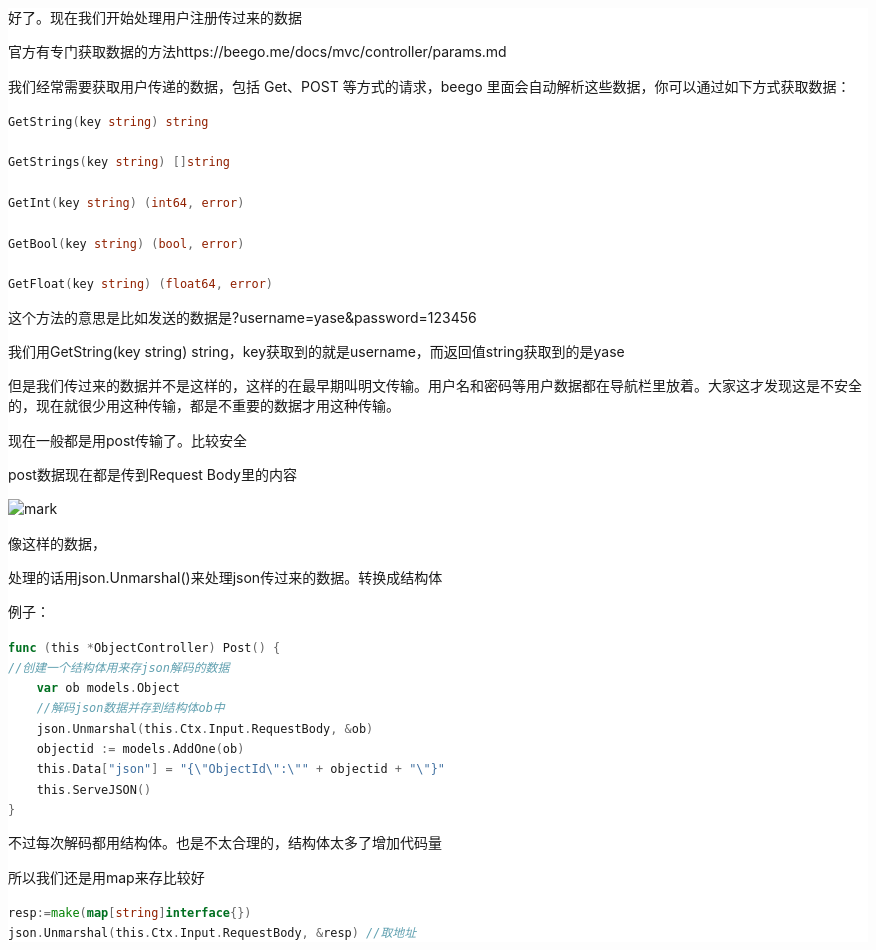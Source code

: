 ```go
```

好了。现在我们开始处理用户注册传过来的数据

官方有专门获取数据的方法https://beego.me/docs/mvc/controller/params.md

我们经常需要获取用户传递的数据，包括 Get、POST 等方式的请求，beego 里面会自动解析这些数据，你可以通过如下方式获取数据：

```go
GetString(key string) string

GetStrings(key string) []string

GetInt(key string) (int64, error)

GetBool(key string) (bool, error)

GetFloat(key string) (float64, error)
```

这个方法的意思是比如发送的数据是?username=yase&password=123456

我们用GetString(key string) string，key获取到的就是username，而返回值string获取到的是yase

但是我们传过来的数据并不是这样的，这样的在最早期叫明文传输。用户名和密码等用户数据都在导航栏里放着。大家这才发现这是不安全的，现在就很少用这种传输，都是不重要的数据才用这种传输。

现在一般都是用post传输了。比较安全

post数据现在都是传到Request Body里的内容

![mark](http://p9ug71a1p.bkt.clouddn.com/blog/180618/843i37C7Ka.png?imageslim)

像这样的数据，

处理的话用json.Unmarshal()来处理json传过来的数据。转换成结构体

例子：

```go
func (this *ObjectController) Post() {
//创建一个结构体用来存json解码的数据
    var ob models.Object
    //解码json数据并存到结构体ob中
    json.Unmarshal(this.Ctx.Input.RequestBody, &ob)
    objectid := models.AddOne(ob)
    this.Data["json"] = "{\"ObjectId\":\"" + objectid + "\"}"
    this.ServeJSON()
}
```

不过每次解码都用结构体。也是不太合理的，结构体太多了增加代码量

所以我们还是用map来存比较好

```go
resp:=make(map[string]interface{})
json.Unmarshal(this.Ctx.Input.RequestBody, &resp) //取地址
```
